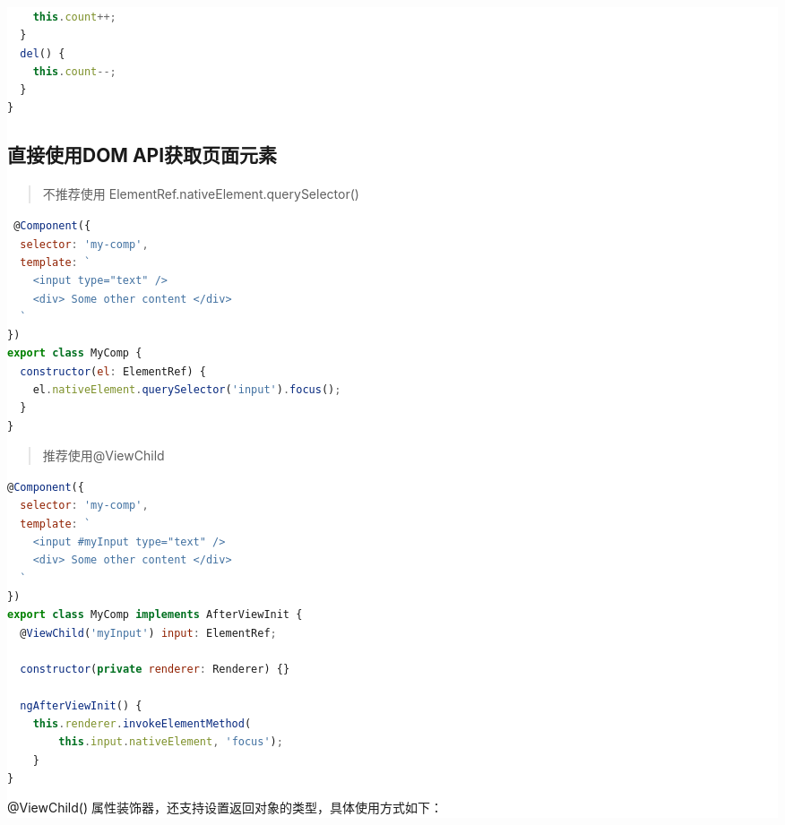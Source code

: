```javascript
    this.count++;
  }
  del() {
    this.count--;
  }
}

```







## 直接使用DOM API获取页面元素
> 不推荐使用 ElementRef.nativeElement.querySelector()
```javascript
 @Component({
  selector: 'my-comp',
  template: `
    <input type="text" />
    <div> Some other content </div>
  `
})
export class MyComp {
  constructor(el: ElementRef) {
    el.nativeElement.querySelector('input').focus();
  }
}
```
>推荐使用@ViewChild
```javascript
@Component({
  selector: 'my-comp',
  template: `
    <input #myInput type="text" />
    <div> Some other content </div>
  `
})
export class MyComp implements AfterViewInit {
  @ViewChild('myInput') input: ElementRef;

  constructor(private renderer: Renderer) {}

  ngAfterViewInit() {
    this.renderer.invokeElementMethod(
        this.input.nativeElement, 'focus');
    }
}
```

@ViewChild() 属性装饰器，还支持设置返回对象的类型，具体使用方式如下：
